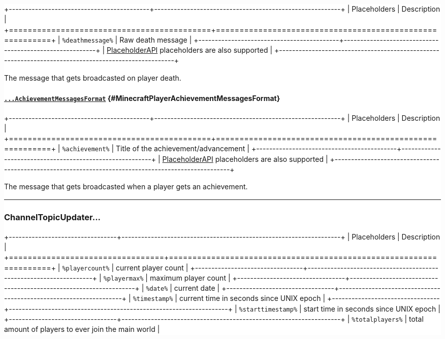+-------------------------------------------+---------------------------------------------------------+
|  Placeholders                             |  Description                                            |
+===========================================+=========================================================+
|  `%deathmessage%`                         |  Raw death message                                      |
+-------------------------------------------+---------------------------------------------------------+
|  [PlaceholderAPI](https://github.com/PlaceholderAPI/PlaceholderAPI) placeholders are also supported |
+-----------------------------------------------------------------------------------------------------+

The message that gets broadcasted on player death.  
#### [`...AchievementMessagesFormat`](https://config.discordsrv.com/messages/MinecraftPlayerAchievementMessagesFormat) {#MinecraftPlayerAchievementMessagesFormat}

+-------------------------------------------+---------------------------------------------------------+
|  Placeholders                             |  Description                                            |
+===========================================+=========================================================+
|  `%achievement%`                          |  Title of the achievement/advancement                   |
+-------------------------------------------+---------------------------------------------------------+
|  [PlaceholderAPI](https://github.com/PlaceholderAPI/PlaceholderAPI) placeholders are also supported |
+-----------------------------------------------------------------------------------------------------+

The message that gets broadcasted when a player gets an achievement.

---

### ChannelTopicUpdater...

+---------------------------------+-------------------------------------------------------------------+
|  Placeholders                   |  Description                                                      |
+=================================+===================================================================+
| `%playercount%`                 | current player count                                              |
+---------------------------------+-------------------------------------------------------------------+
| `%playermax%`                   | maximum player count                                              |
+---------------------------------+-------------------------------------------------------------------+
| `%date%`                        | current date                                                      |
+---------------------------------+-------------------------------------------------------------------+
| `%timestamp%`                   | current time in seconds since UNIX epoch                          |
+---------------------------------+-------------------------------------------------------------------+
| `%starttimestamp%`              | start time in seconds since UNIX epoch                            |
+---------------------------------+-------------------------------------------------------------------+
| `%totalplayers%`                | total amount of players to ever join the main world               |